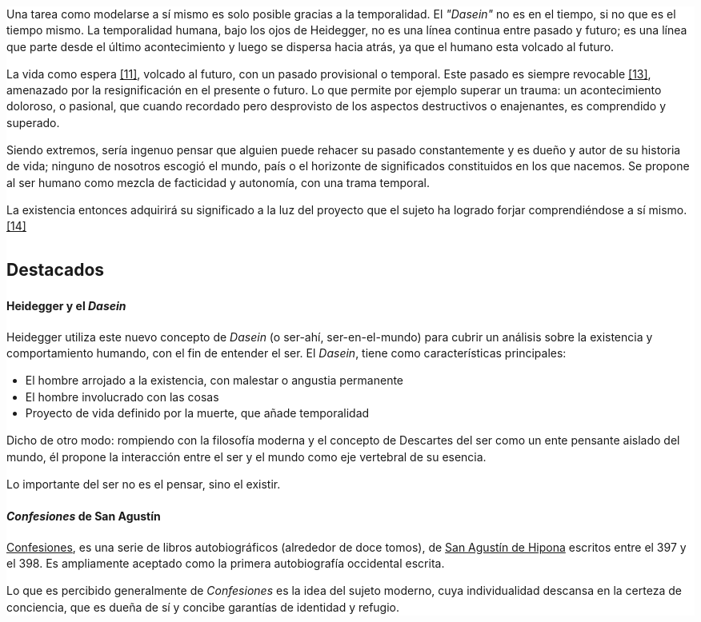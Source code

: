 Una tarea como modelarse a sí mismo es solo posible gracias a la temporalidad. El _"Dasein"_ no es en el tiempo, si no que es el tiempo mismo. La temporalidad humana, bajo los ojos de Heidegger, no es una línea continua entre pasado y futuro; es una línea que parte desde el último acontecimiento y luego se dispersa hacia atrás, ya que el humano esta volcado al futuro.

La vida como espera [\[11\]](#11-es-posible---literal-y-formalmente-posible---un-humano-vivir-que-no-sea-un-esperar-no-es-la-función-primaria-y-más-esencial-de-la-vida-la-expectativa-y-su-más-visceral-órgano-la-esperanza), volcado al futuro, con un pasado provisional o temporal. Este pasado es siempre revocable [\[13\]](#13-el-pasado-sería-así-permanentemente-revocable-estaría-siempre-amenazado-por-un-significado-que-viniendo-desde-el-futuro-podría-dibujar-su-contenido-de-nuevo), amenazado por la resignificación en el presente o futuro. Lo que permite por ejemplo superar un trauma: un acontecimiento doloroso, o pasional, que cuando recordado pero desprovisto de los aspectos destructivos o enajenantes, es comprendido y superado.

Siendo extremos, sería ingenuo pensar que alguien puede rehacer su pasado constantemente y es dueño y autor de su historia de vida; ninguno de nosotros escogió el mundo, país o el horizonte de significados constituidos en los que nacemos. Se propone al ser humano como mezcla de facticidad y autonomía, con una trama temporal.

La existencia entonces adquirirá su significado a la luz del proyecto que el sujeto ha logrado forjar comprendiéndose a sí mismo. [\[14\]](#14-con-razón-sartre-observó-que-no-importan-tanto-lo-que-han-hecho-del-hombre-lo-que-importa-es-lo-que-el-hace-con-lo-que-han-hecho-de-él)



## Destacados







#### Heidegger y el _Dasein_

Heidegger utiliza este nuevo concepto de _Dasein_ (o ser-ahí, ser-en-el-mundo) para cubrir un análisis sobre la existencia y comportamiento humando, con el fin de entender el ser. El _Dasein_, tiene como características principales:

- El hombre arrojado a la existencia, con malestar o angustia permanente
- El hombre involucrado con las cosas
- Proyecto de vida definido por la muerte, que añade temporalidad

Dicho de otro modo: rompiendo con la filosofía moderna y el concepto de Descartes del ser como un ente pensante aislado del mundo, él propone la interacción entre el ser y el mundo como eje vertebral de su esencia.

Lo importante del ser no es el pensar, sino el existir.

#### _Confesiones_ de San Agustín

[Confesiones](https://es.wikipedia.org/wiki/Confesiones), es una serie de libros autobiográficos (alrededor de doce tomos), de [San Agustín de Hipona](https://es.wikipedia.org/wiki/Agust%C3%ADn_de_Hipona) escritos entre el 397 y el 398. Es ampliamente aceptado como la primera autobiografía occidental escrita.

Lo que es percibido generalmente de _Confesiones_ es la idea del sujeto moderno, cuya individualidad descansa en la certeza de conciencia, que es dueña de sí  y concibe garantías de identidad y refugio.
